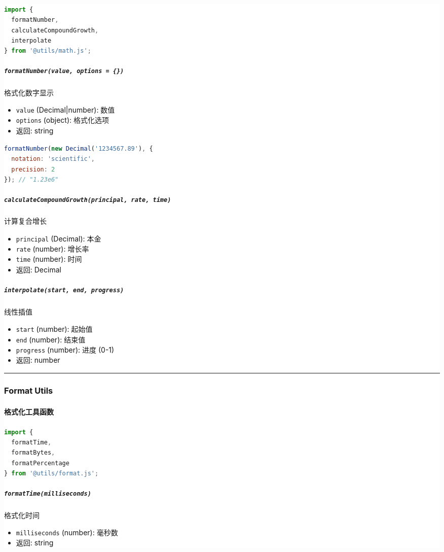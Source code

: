 ```javascript
import { 
  formatNumber, 
  calculateCompoundGrowth,
  interpolate 
} from '@utils/math.js';
```

##### `formatNumber(value, options = {})`
格式化数字显示

- `value` (Decimal|number): 数值
- `options` (object): 格式化选项
- 返回: string

```javascript
formatNumber(new Decimal('1234567.89'), {
  notation: 'scientific',
  precision: 2
}); // "1.23e6"
```

##### `calculateCompoundGrowth(principal, rate, time)`
计算复合增长

- `principal` (Decimal): 本金
- `rate` (number): 增长率
- `time` (number): 时间
- 返回: Decimal

##### `interpolate(start, end, progress)`
线性插值

- `start` (number): 起始值
- `end` (number): 结束值
- `progress` (number): 进度 (0-1)
- 返回: number

---

### Format Utils

#### 格式化工具函数

```javascript
import { 
  formatTime, 
  formatBytes,
  formatPercentage 
} from '@utils/format.js';
```

##### `formatTime(milliseconds)`
格式化时间

- `milliseconds` (number): 毫秒数
- 返回: string
